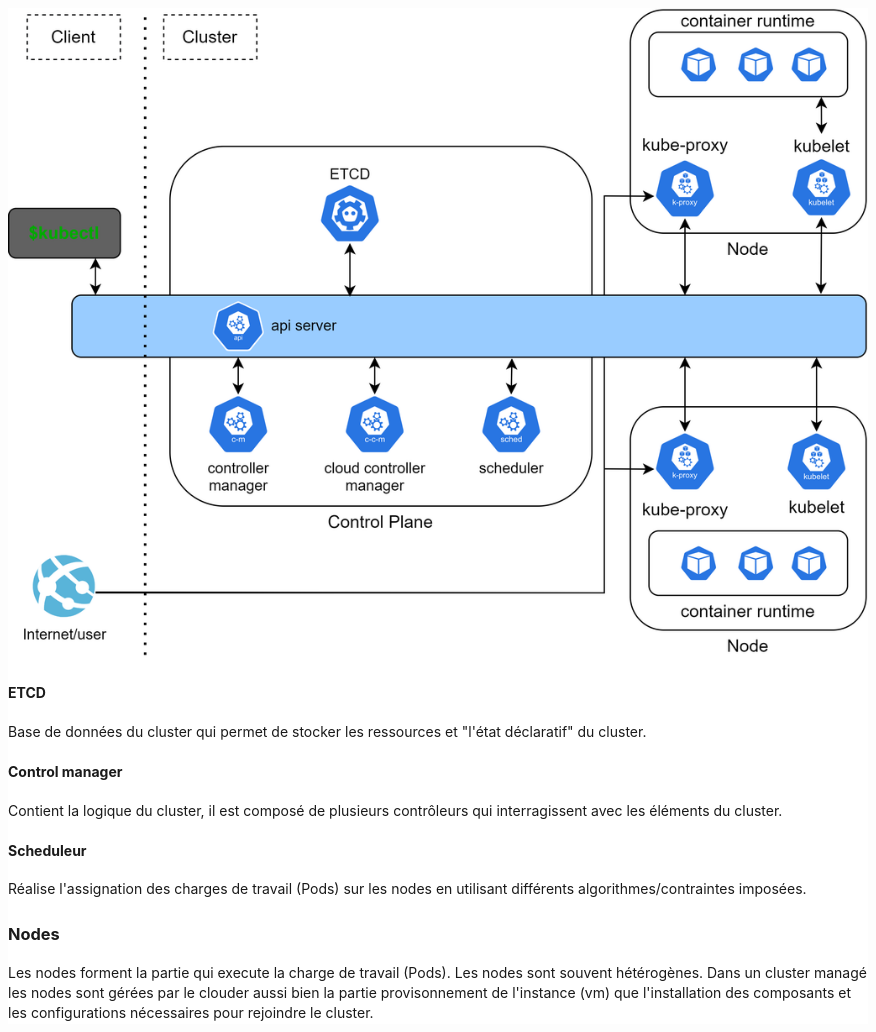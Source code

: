 ![concept](./assets/cluster.png)

#### ETCD

Base de données du cluster qui permet de stocker les ressources et "l'état déclaratif" du cluster.

#### Control manager

Contient la logique du cluster, il est composé de plusieurs contrôleurs qui interragissent avec les éléments du cluster.

#### Scheduleur

Réalise l'assignation des charges de travail (Pods) sur les nodes en utilisant différents algorithmes/contraintes imposées.

### Nodes

Les nodes forment la partie qui execute la charge de travail (Pods). Les nodes sont souvent hétérogènes. Dans un cluster managé les nodes sont gérées par le clouder aussi bien la partie provisonnement de l'instance (vm) que l'installation des composants et les configurations nécessaires pour rejoindre le cluster.
